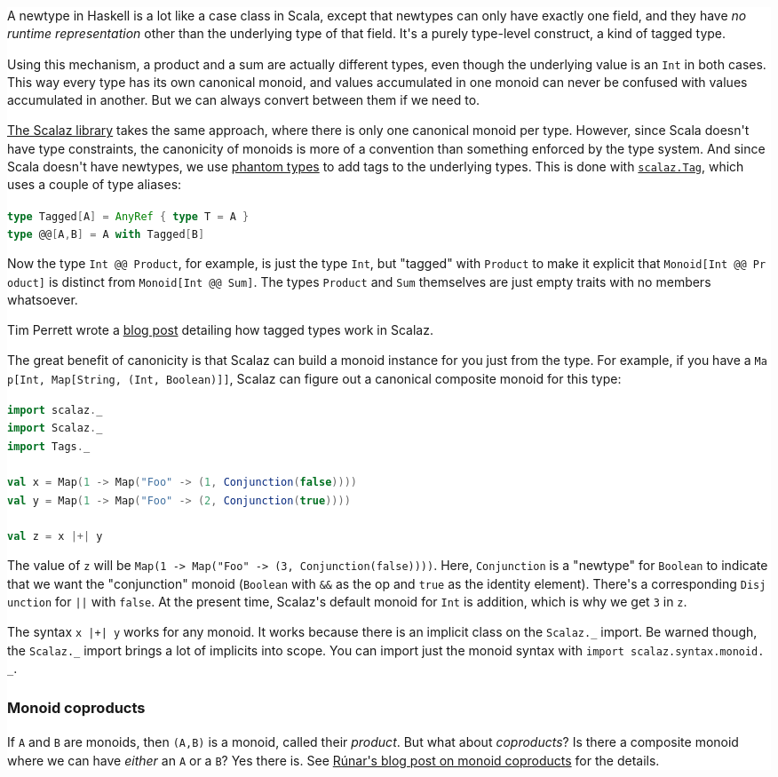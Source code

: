 A newtype in Haskell is a lot like a case class in Scala, except that newtypes can only have exactly one field, and they have _no runtime representation_ other than the underlying type of that field. It's a purely type-level construct, a kind of tagged type.

Using this mechanism, a product and a sum are actually different types, even though the underlying value is an `Int` in both cases. This way every type has its own canonical monoid, and values accumulated in one monoid can never be confused with values accumulated in another. But we can always convert between them if we need to.

[The Scalaz library](https://github.com/scalaz/scalaz) takes the same approach, where there is only one canonical monoid per type. However, since Scala doesn't have type constraints, the canonicity of monoids is more of a convention than something enforced by the type system. And since Scala doesn't have newtypes, we use [phantom types](http://www.haskell.org/haskellwiki/Phantom_type) to add tags to the underlying types. This is done with [`scalaz.Tag`](http://docs.typelevel.org/api/scalaz/stable/7.1.0-M3/doc/#scalaz.Tags$), which uses a couple of type aliases:

``` scala
type Tagged[A] = AnyRef { type T = A }
type @@[A,B] = A with Tagged[B]
```

Now the type `Int @@ Product`, for example, is just the type `Int`, but "tagged" with `Product` to make it explicit that `Monoid[Int @@ Product]` is distinct from `Monoid[Int @@ Sum]`. The types `Product` and `Sum` themselves are just empty traits with no members whatsoever.

Tim Perrett wrote a [blog post](http://timperrett.com/2012/06/15/unboxed-new-types-within-scalaz7/) detailing how tagged types work in Scalaz.

The great benefit of canonicity is that Scalaz can build a monoid instance for you just from the type. For example, if you have a `Map[Int, Map[String, (Int, Boolean)]]`, Scalaz can figure out a canonical composite monoid for this type:

``` scala
import scalaz._
import Scalaz._
import Tags._

val x = Map(1 -> Map("Foo" -> (1, Conjunction(false))))
val y = Map(1 -> Map("Foo" -> (2, Conjunction(true))))

val z = x |+| y
```

The value of `z` will be `Map(1 -> Map("Foo" -> (3, Conjunction(false))))`. Here, `Conjunction` is a "newtype" for `Boolean` to indicate that we want the "conjunction" monoid (`Boolean` with `&&` as the op and `true` as the identity element). There's a corresponding `Disjunction` for `||` with `false`. At the present time, Scalaz's default monoid for `Int` is addition, which is why we get `3` in `z`.

The syntax `x |+| y` works for any monoid. It works because there is an implicit class on the `Scalaz._` import. Be warned though, the `Scalaz._` import brings a lot of implicits into scope. You can import just the monoid syntax with `import scalaz.syntax.monoid._`.

### Monoid coproducts

If `A` and `B` are monoids, then `(A,B)` is a monoid, called their _product_. But what about _coproducts_? Is there a composite monoid where we can have _either_ an `A` or a `B`? Yes there is. See [Rúnar's blog post on monoid coproducts](http://blog.higher-order.com/blog/2014/03/19/monoid-morphisms-products-coproducts/) for the details.


[1]: https://github.com/fpinscala/fpinscala/wiki